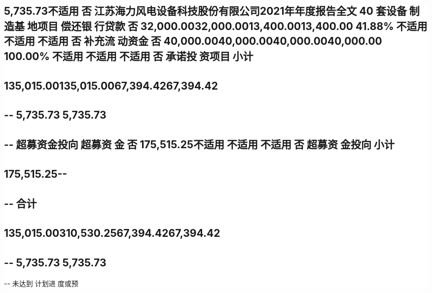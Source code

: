 5,735.73不适用
否
江苏海力风电设备科技股份有限公司2021年年度报告全文
40
套设备
制造基
地项目
偿还银
行贷款
否
32,000.0032,000.0013,400.0013,400.00
41.88%
不适用
不适用
不适用
否
补充流
动资金
否
40,000.0040,000.0040,000.0040,000.00
100.00%
不适用
不适用
不适用
否
承诺投
资项目
小计
--
135,015.00135,015.0067,394.4267,394.42
--
--
5,735.73
5,735.73
--
--
超募资金投向
超募资
金
否
175,515.25不适用
不适用
不适用
否
超募资
金投向
小计
--
175,515.25--
----
--
合计
--
135,015.00310,530.2567,394.4267,394.42
--
--
5,735.73
5,735.73
--
--
未达到
计划进
度或预